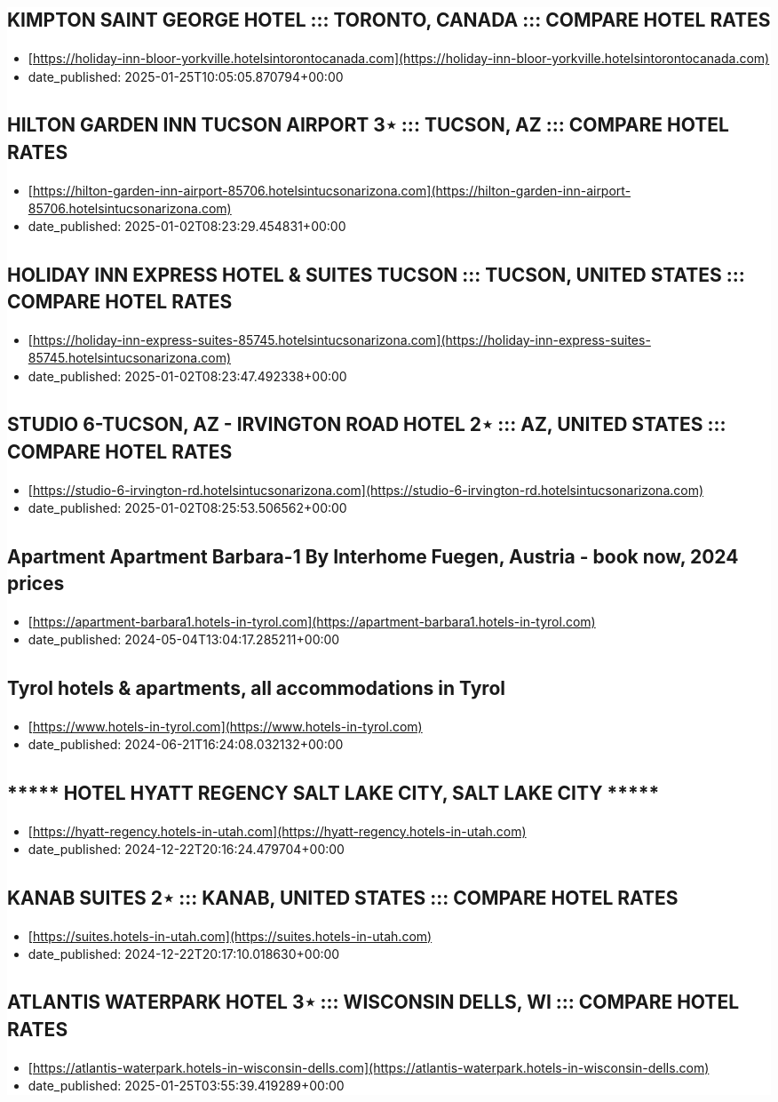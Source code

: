  ## KIMPTON SAINT GEORGE HOTEL ::: TORONTO, CANADA ::: COMPARE HOTEL RATES
 - [https://holiday-inn-bloor-yorkville.hotelsintorontocanada.com](https://holiday-inn-bloor-yorkville.hotelsintorontocanada.com)
 - date_published: 2025-01-25T10:05:05.870794+00:00

 ## HILTON GARDEN INN TUCSON AIRPORT 3⋆ ::: TUCSON, AZ ::: COMPARE HOTEL RATES
 - [https://hilton-garden-inn-airport-85706.hotelsintucsonarizona.com](https://hilton-garden-inn-airport-85706.hotelsintucsonarizona.com)
 - date_published: 2025-01-02T08:23:29.454831+00:00

 ## HOLIDAY INN EXPRESS HOTEL & SUITES TUCSON ::: TUCSON, UNITED STATES ::: COMPARE HOTEL RATES
 - [https://holiday-inn-express-suites-85745.hotelsintucsonarizona.com](https://holiday-inn-express-suites-85745.hotelsintucsonarizona.com)
 - date_published: 2025-01-02T08:23:47.492338+00:00

 ## STUDIO 6-TUCSON, AZ - IRVINGTON ROAD HOTEL 2⋆ ::: AZ, UNITED STATES ::: COMPARE HOTEL RATES
 - [https://studio-6-irvington-rd.hotelsintucsonarizona.com](https://studio-6-irvington-rd.hotelsintucsonarizona.com)
 - date_published: 2025-01-02T08:25:53.506562+00:00

 ## Apartment Apartment Barbara-1 By Interhome Fuegen, Austria - book now, 2024 prices
 - [https://apartment-barbara1.hotels-in-tyrol.com](https://apartment-barbara1.hotels-in-tyrol.com)
 - date_published: 2024-05-04T13:04:17.285211+00:00

 ## Tyrol hotels & apartments, all accommodations in Tyrol
 - [https://www.hotels-in-tyrol.com](https://www.hotels-in-tyrol.com)
 - date_published: 2024-06-21T16:24:08.032132+00:00

 ## ***** HOTEL HYATT REGENCY SALT LAKE CITY, SALT LAKE CITY *****
 - [https://hyatt-regency.hotels-in-utah.com](https://hyatt-regency.hotels-in-utah.com)
 - date_published: 2024-12-22T20:16:24.479704+00:00

 ## KANAB SUITES 2⋆ ::: KANAB, UNITED STATES ::: COMPARE HOTEL RATES
 - [https://suites.hotels-in-utah.com](https://suites.hotels-in-utah.com)
 - date_published: 2024-12-22T20:17:10.018630+00:00

 ## ATLANTIS WATERPARK HOTEL 3⋆ ::: WISCONSIN DELLS, WI ::: COMPARE HOTEL RATES
 - [https://atlantis-waterpark.hotels-in-wisconsin-dells.com](https://atlantis-waterpark.hotels-in-wisconsin-dells.com)
 - date_published: 2025-01-25T03:55:39.419289+00:00
